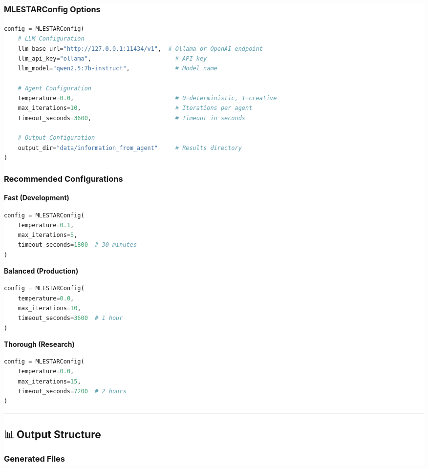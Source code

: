 ### MLESTARConfig Options

```python
config = MLESTARConfig(
    # LLM Configuration
    llm_base_url="http://127.0.0.1:11434/v1",  # Ollama or OpenAI endpoint
    llm_api_key="ollama",                        # API key
    llm_model="qwen2.5:7b-instruct",             # Model name

    # Agent Configuration
    temperature=0.0,                             # 0=deterministic, 1=creative
    max_iterations=10,                           # Iterations per agent
    timeout_seconds=3600,                        # Timeout in seconds

    # Output Configuration
    output_dir="data/information_from_agent"     # Results directory
)
```

### Recommended Configurations

**Fast (Development)**
```python
config = MLESTARConfig(
    temperature=0.1,
    max_iterations=5,
    timeout_seconds=1800  # 30 minutes
)
```

**Balanced (Production)**
```python
config = MLESTARConfig(
    temperature=0.0,
    max_iterations=10,
    timeout_seconds=3600  # 1 hour
)
```

**Thorough (Research)**
```python
config = MLESTARConfig(
    temperature=0.0,
    max_iterations=15,
    timeout_seconds=7200  # 2 hours
)
```

---

## 📊 Output Structure

### Generated Files
